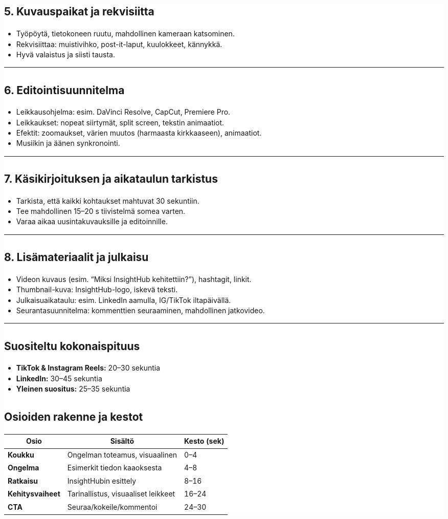 
## 5. Kuvauspaikat ja rekvisiitta
- Työpöytä, tietokoneen ruutu, mahdollinen kameraan katsominen.
- Rekvisiittaa: muistivihko, post-it-laput, kuulokkeet, kännykkä.
- Hyvä valaistus ja siisti tausta.

---

## 6. Editointisuunnitelma
- Leikkausohjelma: esim. DaVinci Resolve, CapCut, Premiere Pro.
- Leikkaukset: nopeat siirtymät, split screen, tekstin animaatiot.
- Efektit: zoomaukset, värien muutos (harmaasta kirkkaaseen), animaatiot.
- Musiikin ja äänen synkronointi.

---

## 7. Käsikirjoituksen ja aikataulun tarkistus
- Tarkista, että kaikki kohtaukset mahtuvat 30 sekuntiin.
- Tee mahdollinen 15–20 s tiivistelmä somea varten.
- Varaa aikaa uusintakuvauksille ja editoinnille.

---

## 8. Lisämateriaalit ja julkaisu
- Videon kuvaus (esim. “Miksi InsightHub kehitettiin?”), hashtagit, linkit.
- Thumbnail-kuva: InsightHub-logo, iskevä teksti.
- Julkaisuaikataulu: esim. LinkedIn aamulla, IG/TikTok iltapäivällä.
- Seurantasuunnitelma: kommenttien seuraaminen, mahdollinen jatkovideo.

---

## Suositeltu kokonaispituus
- **TikTok & Instagram Reels:** 20–30 sekuntia
- **LinkedIn:** 30–45 sekuntia
- **Yleinen suositus:** 25–35 sekuntia

## Osioiden rakenne ja kestot

| Osio            | Sisältö                          | Kesto (sek) |
|-----------------|----------------------------------|-------------|
| **Koukku**      | Ongelman toteamus, visuaalinen   | 0–4         |
| **Ongelma**     | Esimerkit tiedon kaaoksesta      | 4–8         |
| **Ratkaisu**    | InsightHubin esittely            | 8–16        |
| **Kehitysvaiheet** | Tarinallistus, visuaaliset leikkeet | 16–24    |
| **CTA**         | Seuraa/kokeile/kommentoi         | 24–30       |
